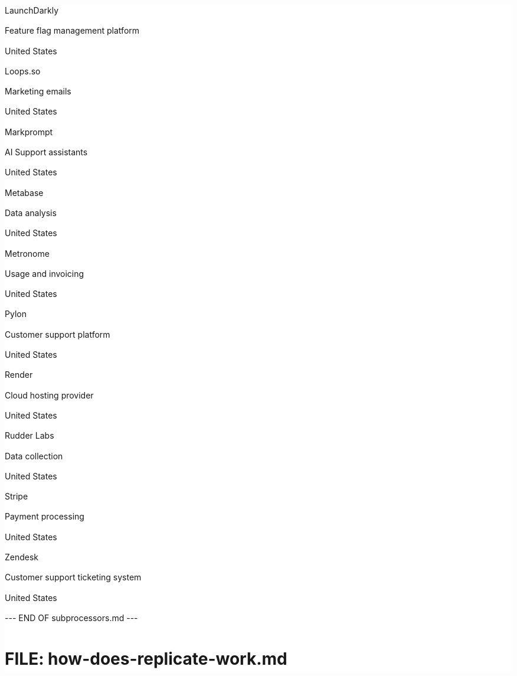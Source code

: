 LaunchDarkly

Feature flag management platform

United States

Loops.so

Marketing emails

United States

Markprompt

AI Support assistants

United States

Metabase

Data analysis

United States

Metronome

Usage and invoicing

United States

Pylon

Customer support platform

United States

Render

Cloud hosting provider

United States

Rudder Labs

Data collection

United States

Stripe

Payment processing

United States

Zendesk

Customer support ticketing system

United States

--- END OF subprocessors.md ---


# FILE: how-does-replicate-work.md
